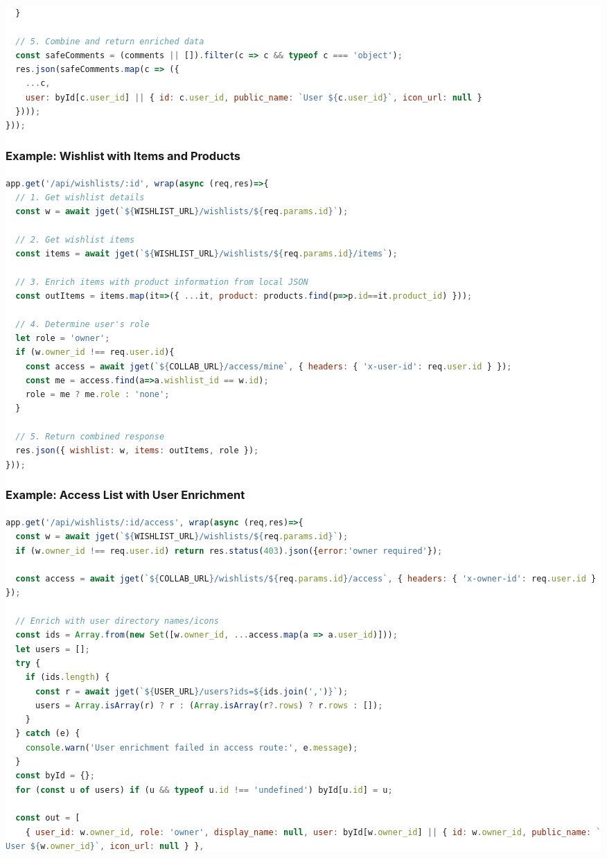 ```javascript
  }

  // 5. Combine and return enriched data
  const safeComments = (comments || []).filter(c => c && typeof c === 'object');
  res.json(safeComments.map(c => ({
    ...c,
    user: byId[c.user_id] || { id: c.user_id, public_name: `User ${c.user_id}`, icon_url: null }
  })));
}));
```

### Example: Wishlist with Items and Products
```javascript
app.get('/api/wishlists/:id', wrap(async (req,res)=>{
  // 1. Get wishlist details
  const w = await jget(`${WISHLIST_URL}/wishlists/${req.params.id}`);
  
  // 2. Get wishlist items
  const items = await jget(`${WISHLIST_URL}/wishlists/${req.params.id}/items`);
  
  // 3. Enrich items with product information from local JSON
  const outItems = items.map(it=>({ ...it, product: products.find(p=>p.id==it.product_id) }));
  
  // 4. Determine user's role
  let role = 'owner';
  if (w.owner_id !== req.user.id){
    const access = await jget(`${COLLAB_URL}/access/mine`, { headers: { 'x-user-id': req.user.id } });
    const me = access.find(a=>a.wishlist_id == w.id);
    role = me ? me.role : 'none';
  }
  
  // 5. Return combined response
  res.json({ wishlist: w, items: outItems, role });
}));
```

### Example: Access List with User Enrichment
```javascript
app.get('/api/wishlists/:id/access', wrap(async (req,res)=>{
  const w = await jget(`${WISHLIST_URL}/wishlists/${req.params.id}`);
  if (w.owner_id !== req.user.id) return res.status(403).json({error:'owner required'});

  const access = await jget(`${COLLAB_URL}/wishlists/${req.params.id}/access`, { headers: { 'x-owner-id': req.user.id } });

  // Enrich with user directory names/icons
  const ids = Array.from(new Set([w.owner_id, ...access.map(a => a.user_id)]));
  let users = [];
  try {
    if (ids.length) {
      const r = await jget(`${USER_URL}/users?ids=${ids.join(',')}`);
      users = Array.isArray(r) ? r : (Array.isArray(r?.rows) ? r.rows : []);
    }
  } catch (e) {
    console.warn('User enrichment failed in access route:', e.message);
  }
  const byId = {};
  for (const u of users) if (u && typeof u.id !== 'undefined') byId[u.id] = u;

  const out = [
    { user_id: w.owner_id, role: 'owner', display_name: null, user: byId[w.owner_id] || { id: w.owner_id, public_name: `User ${w.owner_id}`, icon_url: null } },
```